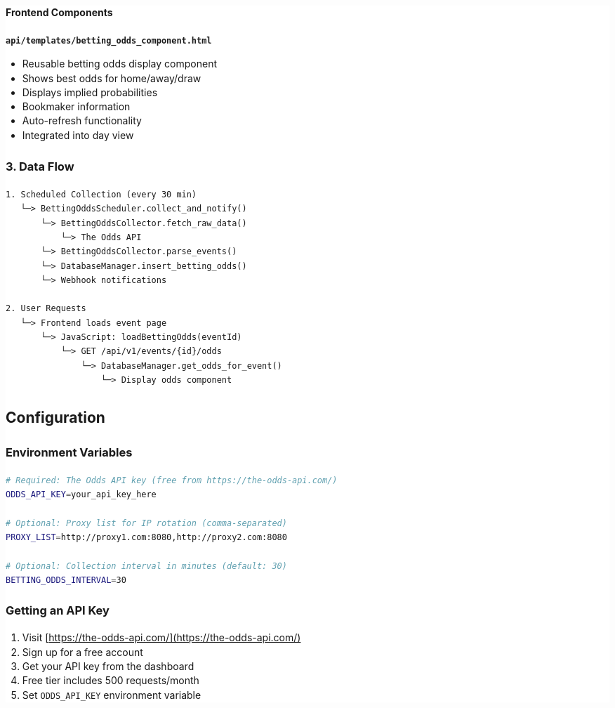 #### Frontend Components

**`api/templates/betting_odds_component.html`**
- Reusable betting odds display component
- Shows best odds for home/away/draw
- Displays implied probabilities
- Bookmaker information
- Auto-refresh functionality
- Integrated into day view

### 3. Data Flow

```
1. Scheduled Collection (every 30 min)
   └─> BettingOddsScheduler.collect_and_notify()
       └─> BettingOddsCollector.fetch_raw_data()
           └─> The Odds API
       └─> BettingOddsCollector.parse_events()
       └─> DatabaseManager.insert_betting_odds()
       └─> Webhook notifications

2. User Requests
   └─> Frontend loads event page
       └─> JavaScript: loadBettingOdds(eventId)
           └─> GET /api/v1/events/{id}/odds
               └─> DatabaseManager.get_odds_for_event()
                   └─> Display odds component
```

## Configuration

### Environment Variables

```bash
# Required: The Odds API key (free from https://the-odds-api.com/)
ODDS_API_KEY=your_api_key_here

# Optional: Proxy list for IP rotation (comma-separated)
PROXY_LIST=http://proxy1.com:8080,http://proxy2.com:8080

# Optional: Collection interval in minutes (default: 30)
BETTING_ODDS_INTERVAL=30
```

### Getting an API Key

1. Visit [https://the-odds-api.com/](https://the-odds-api.com/)
2. Sign up for a free account
3. Get your API key from the dashboard
4. Free tier includes 500 requests/month
5. Set `ODDS_API_KEY` environment variable
